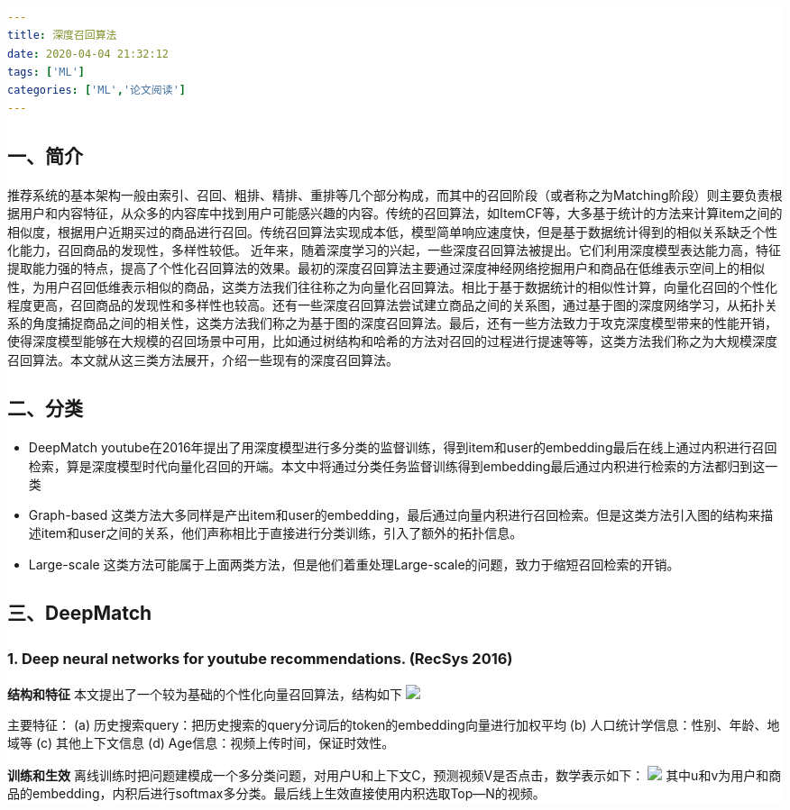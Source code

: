 ```yaml
---
title: 深度召回算法
date: 2020-04-04 21:32:12
tags: ['ML']
categories: ['ML','论文阅读']
---
```


## 一、简介
推荐系统的基本架构一般由索引、召回、粗排、精排、重排等几个部分构成，而其中的召回阶段（或者称之为Matching阶段）则主要负责根据用户和内容特征，从众多的内容库中找到用户可能感兴趣的内容。传统的召回算法，如ItemCF等，大多基于统计的方法来计算item之间的相似度，根据用户近期买过的商品进行召回。传统召回算法实现成本低，模型简单响应速度快，但是基于数据统计得到的相似关系缺乏个性化能力，召回商品的发现性，多样性较低。
近年来，随着深度学习的兴起，一些深度召回算法被提出。它们利用深度模型表达能力高，特征提取能力强的特点，提高了个性化召回算法的效果。最初的深度召回算法主要通过深度神经网络挖掘用户和商品在低维表示空间上的相似性，为用户召回低维表示相似的商品，这类方法我们往往称之为向量化召回算法。相比于基于数据统计的相似性计算，向量化召回的个性化程度更高，召回商品的发现性和多样性也较高。还有一些深度召回算法尝试建立商品之间的关系图，通过基于图的深度网络学习，从拓扑关系的角度捕捉商品之间的相关性，这类方法我们称之为基于图的深度召回算法。最后，还有一些方法致力于攻克深度模型带来的性能开销，使得深度模型能够在大规模的召回场景中可用，比如通过树结构和哈希的方法对召回的过程进行提速等等，这类方法我们称之为大规模深度召回算法。本文就从这三类方法展开，介绍一些现有的深度召回算法。



## 二、分类
- DeepMatch
youtube在2016年提出了用深度模型进行多分类的监督训练，得到item和user的embedding最后在线上通过内积进行召回检索，算是深度模型时代向量化召回的开端。本文中将通过分类任务监督训练得到embedding最后通过内积进行检索的方法都归到这一类

- Graph-based
这类方法大多同样是产出item和user的embedding，最后通过向量内积进行召回检索。但是这类方法引入图的结构来描述item和user之间的关系，他们声称相比于直接进行分类训练，引入了额外的拓扑信息。

- Large-scale
这类方法可能属于上面两类方法，但是他们着重处理Large-scale的问题，致力于缩短召回检索的开销。

## 三、DeepMatch
### 1. Deep neural networks for youtube recommendations. (RecSys 2016)
**结构和特征**
本文提出了一个较为基础的个性化向量召回算法，结构如下
![](15855389430461.jpg)


主要特征：
(a) 历史搜索query：把历史搜索的query分词后的token的embedding向量进行加权平均
(b) 人口统计学信息：性别、年龄、地域等
(c) 其他上下文信息
(d) Age信息：视频上传时间，保证时效性。

**训练和生效**
离线训练时把问题建模成一个多分类问题，对用户U和上下文C，预测视频V是否点击，数学表示如下：
![](15855396893807.jpg)
其中u和v为用户和商品的embedding，内积后进行softmax多分类。最后线上生效直接使用内积选取Top—N的视频。
